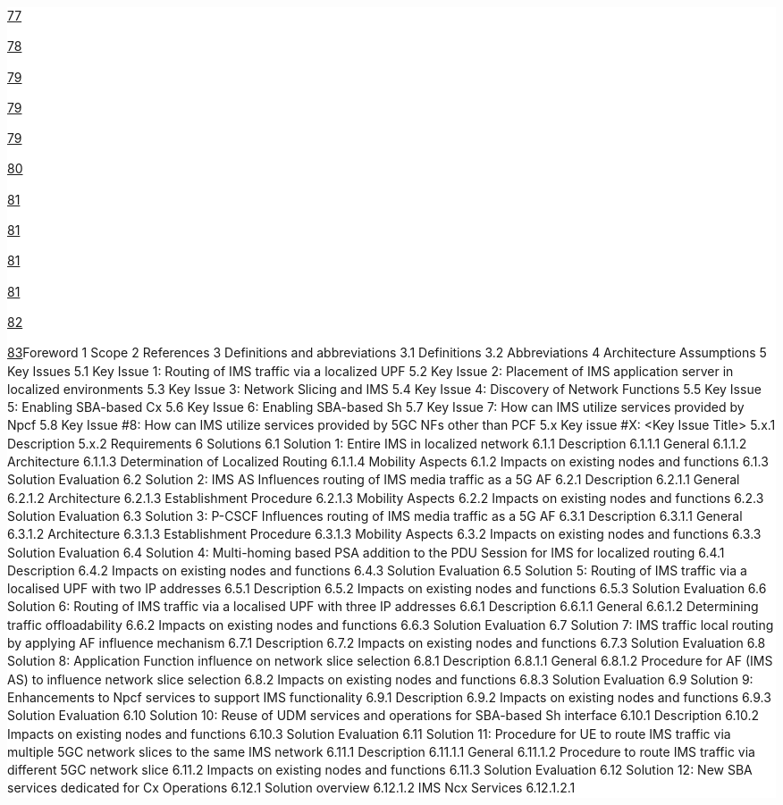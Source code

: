 [77](#user-identity-to-hss-resolution-on-ims-register)

[78](#user-identity-to-hss-resolution-on-ue-invite)

[79](#user-identity-to-hss-resolution-on-as-access)

[79](#overall-evaluation)

[79](#evaluation-of-solutions-addressing-key-issue-5)

[80](#evaluation-of-solutions-addressing-key-issue-6)

[81](#conclusions)

[81](#conclusions-related-to-key-issue-4)

[81](#conclusions-for-key-issue-5-and-key-issue-6)

[81](#conclusions-related-to-key-issue-7)

[82](#conclusions-related-to-key-issues-1-2-3-and-8)

[83](#annex-a-change-history)Foreword 1 Scope 2 References 3 Definitions
and abbreviations 3.1 Definitions 3.2 Abbreviations 4 Architecture
Assumptions 5 Key Issues 5.1 Key Issue 1: Routing of IMS traffic via a
localized UPF 5.2 Key Issue 2: Placement of IMS application server in
localized environments 5.3 Key Issue 3: Network Slicing and IMS 5.4 Key
Issue 4: Discovery of Network Functions 5.5 Key Issue 5: Enabling
SBA-based Cx 5.6 Key Issue 6: Enabling SBA-based Sh 5.7 Key Issue 7: How
can IMS utilize services provided by Npcf 5.8 Key Issue \#8: How can IMS
utilize services provided by 5GC NFs other than PCF 5.x Key issue \#X:
\<Key Issue Title\> 5.x.1 Description 5.x.2 Requirements 6 Solutions 6.1
Solution 1: Entire IMS in localized network 6.1.1 Description 6.1.1.1
General 6.1.1.2 Architecture 6.1.1.3 Determination of Localized Routing
6.1.1.4 Mobility Aspects 6.1.2 Impacts on existing nodes and functions
6.1.3 Solution Evaluation 6.2 Solution 2: IMS AS Influences routing of
IMS media traffic as a 5G AF 6.2.1 Description 6.2.1.1 General 6.2.1.2
Architecture 6.2.1.3 Establishment Procedure 6.2.1.3 Mobility Aspects
6.2.2 Impacts on existing nodes and functions 6.2.3 Solution Evaluation
6.3 Solution 3: P-CSCF Influences routing of IMS media traffic as a 5G
AF 6.3.1 Description 6.3.1.1 General 6.3.1.2 Architecture 6.3.1.3
Establishment Procedure 6.3.1.3 Mobility Aspects 6.3.2 Impacts on
existing nodes and functions 6.3.3 Solution Evaluation 6.4 Solution 4:
Multi-homing based PSA addition to the PDU Session for IMS for localized
routing 6.4.1 Description 6.4.2 Impacts on existing nodes and functions
6.4.3 Solution Evaluation 6.5 Solution 5: Routing of IMS traffic via a
localised UPF with two IP addresses 6.5.1 Description 6.5.2 Impacts on
existing nodes and functions 6.5.3 Solution Evaluation 6.6 Solution 6:
Routing of IMS traffic via a localised UPF with three IP addresses 6.6.1
Description 6.6.1.1 General 6.6.1.2 Determining traffic offloadability
6.6.2 Impacts on existing nodes and functions 6.6.3 Solution Evaluation
6.7 Solution 7: IMS traffic local routing by applying AF influence
mechanism 6.7.1 Description 6.7.2 Impacts on existing nodes and
functions 6.7.3 Solution Evaluation 6.8 Solution 8: Application Function
influence on network slice selection 6.8.1 Description 6.8.1.1 General
6.8.1.2 Procedure for AF (IMS AS) to influence network slice selection
6.8.2 Impacts on existing nodes and functions 6.8.3 Solution Evaluation
6.9 Solution 9: Enhancements to Npcf services to support IMS
functionality 6.9.1 Description 6.9.2 Impacts on existing nodes and
functions 6.9.3 Solution Evaluation 6.10 Solution 10: Reuse of UDM
services and operations for SBA-based Sh interface 6.10.1 Description
6.10.2 Impacts on existing nodes and functions 6.10.3 Solution
Evaluation 6.11 Solution 11: Procedure for UE to route IMS traffic via
multiple 5GC network slices to the same IMS network 6.11.1 Description
6.11.1.1 General 6.11.1.2 Procedure to route IMS traffic via different
5GC network slice 6.11.2 Impacts on existing nodes and functions 6.11.3
Solution Evaluation 6.12 Solution 12: New SBA services dedicated for Cx
Operations 6.12.1 Solution overview 6.12.1.2 IMS Ncx Services 6.12.1.2.1